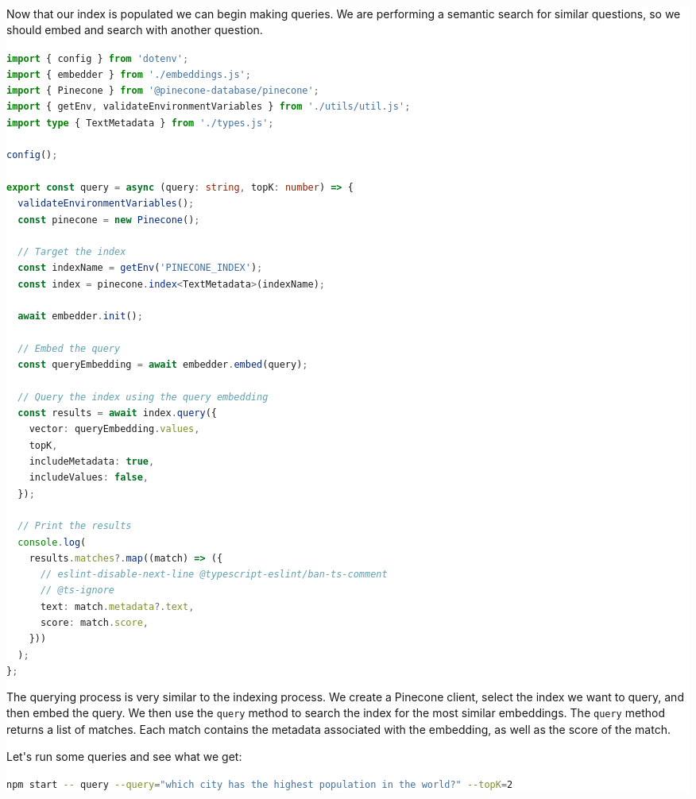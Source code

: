Now that our index is populated we can begin making queries. We are performing a semantic search for similar questions, so we should embed and search with another question.

```typescript
import { config } from 'dotenv';
import { embedder } from './embeddings.js';
import { Pinecone } from '@pinecone-database/pinecone';
import { getEnv, validateEnvironmentVariables } from './utils/util.js';
import type { TextMetadata } from './types.js';

config();

export const query = async (query: string, topK: number) => {
  validateEnvironmentVariables();
  const pinecone = new Pinecone();

  // Target the index
  const indexName = getEnv('PINECONE_INDEX');
  const index = pinecone.index<TextMetadata>(indexName);

  await embedder.init();

  // Embed the query
  const queryEmbedding = await embedder.embed(query);

  // Query the index using the query embedding
  const results = await index.query({
    vector: queryEmbedding.values,
    topK,
    includeMetadata: true,
    includeValues: false,
  });

  // Print the results
  console.log(
    results.matches?.map((match) => ({
      // eslint-disable-next-line @typescript-eslint/ban-ts-comment
      // @ts-ignore
      text: match.metadata?.text,
      score: match.score,
    }))
  );
};
```

The querying process is very similar to the indexing process. We create a Pinecone client, select the index we want to query, and then embed the query. We then use the `query` method to search the index for the most similar embeddings. The `query` method returns a list of matches. Each match contains the metadata associated with the embedding, as well as the score of the match.

Let's run some queries and see what we get:

```sh
npm start -- query --query="which city has the highest population in the world?" --topK=2
```
